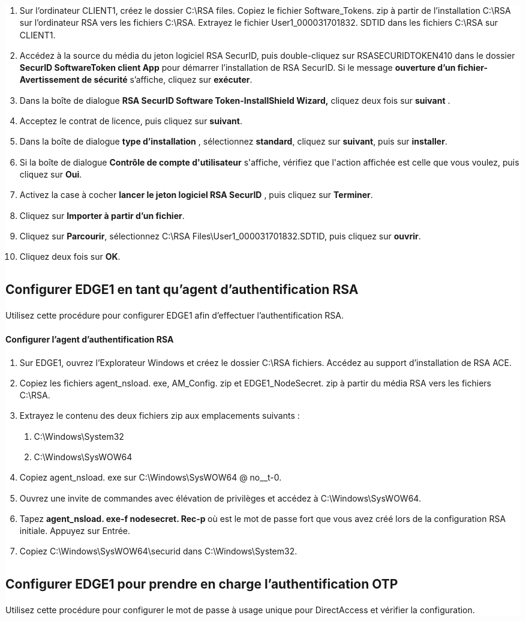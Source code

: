 1.  Sur l’ordinateur CLIENT1, créez le dossier C:\RSA files. Copiez le fichier Software_Tokens. zip à partir de l’installation C:\RSA sur l’ordinateur RSA vers les fichiers C:\RSA. Extrayez le fichier User1_000031701832. SDTID dans les fichiers C:\RSA sur CLIENT1.  
  
2.  Accédez à la source du média du jeton logiciel RSA SecurID, puis double-cliquez sur RSASECURIDTOKEN410 dans le dossier **SecurID SoftwareToken client App** pour démarrer l’installation de RSA SecurID. Si le message **ouverture d’un fichier-Avertissement de sécurité** s’affiche, cliquez sur **exécuter**.  
  
3.  Dans la boîte de dialogue **RSA SecurID Software Token-InstallShield Wizard,** cliquez deux fois sur **suivant** .  
  
4.  Acceptez le contrat de licence, puis cliquez sur **suivant**.  
  
5.  Dans la boîte de dialogue **type d’installation** , sélectionnez **standard**, cliquez sur **suivant**, puis sur **installer**.  
  
6.  Si la boîte de dialogue **Contrôle de compte d'utilisateur** s'affiche, vérifiez que l'action affichée est celle que vous voulez, puis cliquez sur **Oui**.  
  
7.  Activez la case à cocher **lancer le jeton logiciel RSA SecurID** , puis cliquez sur **Terminer**.  
  
8.  Cliquez sur **Importer à partir d’un fichier**.  
  
9. Cliquez sur **Parcourir**, sélectionnez C:\RSA Files\User1_000031701832.SDTID, puis cliquez sur **ouvrir**.  
  
10. Cliquez deux fois sur **OK**.  
  
## <a name="configAuthAgt"></a>Configurer EDGE1 en tant qu’agent d’authentification RSA  
Utilisez cette procédure pour configurer EDGE1 afin d’effectuer l’authentification RSA.  
  
#### <a name="configure-the-rsa-authentication-agent"></a>Configurer l’agent d’authentification RSA  
  
1. Sur EDGE1, ouvrez l’Explorateur Windows et créez le dossier C:\RSA fichiers. Accédez au support d’installation de RSA ACE.  
  
2. Copiez les fichiers agent_nsload. exe, AM_Config. zip et EDGE1_NodeSecret. zip à partir du média RSA vers les fichiers C:\RSA.  
  
3. Extrayez le contenu des deux fichiers zip aux emplacements suivants :  
  
   1.  C:\Windows\System32  
  
   2.  C:\Windows\SysWOW64  
  
4. Copiez agent_nsload. exe sur C:\Windows\SysWOW64 @ no__t-0.  
  
5. Ouvrez une invite de commandes avec élévation de privilèges et accédez à C:\Windows\SysWOW64.  
  
6. Tapez **agent_nsload. exe-f nodesecret. Rec-p <password>** où <password> est le mot de passe fort que vous avez créé lors de la configuration RSA initiale. Appuyez sur Entrée.  
  
7. Copiez C:\Windows\SysWOW64\securid dans C:\Windows\System32.  
  
## <a name="configOTP"></a>Configurer EDGE1 pour prendre en charge l’authentification OTP  
Utilisez cette procédure pour configurer le mot de passe à usage unique pour DirectAccess et vérifier la configuration.  
  